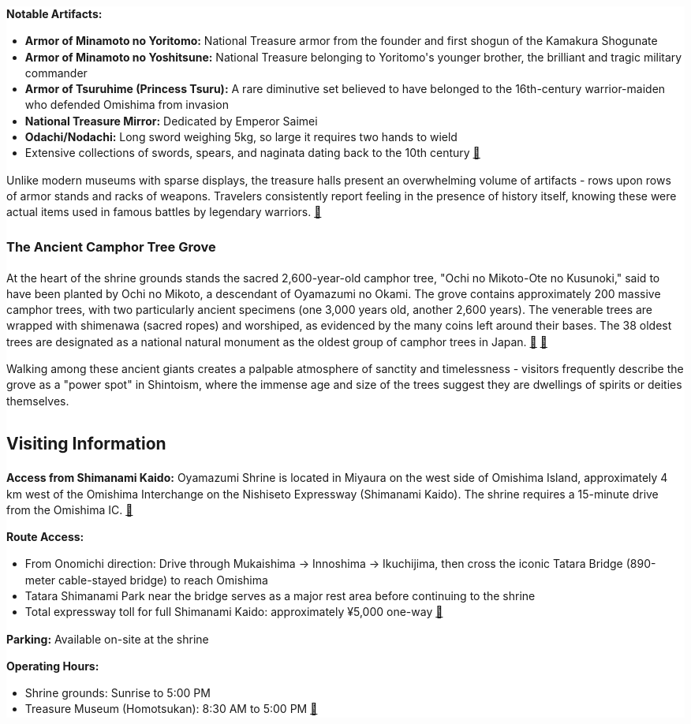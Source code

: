 **Notable Artifacts:**
- **Armor of Minamoto no Yoritomo:** National Treasure armor from the founder and first shogun of the Kamakura Shogunate
- **Armor of Minamoto no Yoshitsune:** National Treasure belonging to Yoritomo's younger brother, the brilliant and tragic military commander
- **Armor of Tsuruhime (Princess Tsuru):** A rare diminutive set believed to have belonged to the 16th-century warrior-maiden who defended Omishima from invasion
- **National Treasure Mirror:** Dedicated by Emperor Saimei
- **Odachi/Nodachi:** Long sword weighing 5kg, so large it requires two hands to wield
- Extensive collections of swords, spears, and naginata dating back to the 10th century [🔗](https://japantravel.navitime.com/en/area/jp/spot/02301-2700213/)

Unlike modern museums with sparse displays, the treasure halls present an overwhelming volume of artifacts - rows upon rows of armor stands and racks of weapons. Travelers consistently report feeling in the presence of history itself, knowing these were actual items used in famous battles by legendary warriors. [🔗](https://en.japantravel.com/ehime/oyamazumi-shrine-treasure-hall/4326)

### The Ancient Camphor Tree Grove

At the heart of the shrine grounds stands the sacred 2,600-year-old camphor tree, "Ochi no Mikoto-Ote no Kusunoki," said to have been planted by Ochi no Mikoto, a descendant of Oyamazumi no Okami. The grove contains approximately 200 massive camphor trees, with two particularly ancient specimens (one 3,000 years old, another 2,600 years). The venerable trees are wrapped with shimenawa (sacred ropes) and worshiped, as evidenced by the many coins left around their bases. The 38 oldest trees are designated as a national natural monument as the oldest group of camphor trees in Japan. [🔗](https://japantravel.navitime.com/en/area/jp/spot/02301-2700213/) [🔗](https://www.japan-guide.com/e/e3478.html)

Walking among these ancient giants creates a palpable atmosphere of sanctity and timelessness - visitors frequently describe the grove as a "power spot" in Shintoism, where the immense age and size of the trees suggest they are dwellings of spirits or deities themselves.

## Visiting Information

**Access from Shimanami Kaido:**
Oyamazumi Shrine is located in Miyaura on the west side of Omishima Island, approximately 4 km west of the Omishima Interchange on the Nishiseto Expressway (Shimanami Kaido). The shrine requires a 15-minute drive from the Omishima IC. [🔗](https://www.japan-experience.com/all-about-japan/hiroshima/attractions-excursions/oyamazumi)

**Route Access:**
- From Onomichi direction: Drive through Mukaishima → Innoshima → Ikuchijima, then cross the iconic Tatara Bridge (890-meter cable-stayed bridge) to reach Omishima
- Tatara Shimanami Park near the bridge serves as a major rest area before continuing to the shrine
- Total expressway toll for full Shimanami Kaido: approximately ¥5,000 one-way [🔗](https://www.japan-guide.com/e/e3478.html)

**Parking:** Available on-site at the shrine

**Operating Hours:**
- Shrine grounds: Sunrise to 5:00 PM
- Treasure Museum (Homotsukan): 8:30 AM to 5:00 PM [🔗](https://japantravel.navitime.com/en/area/jp/spot/02301-2700213/)
